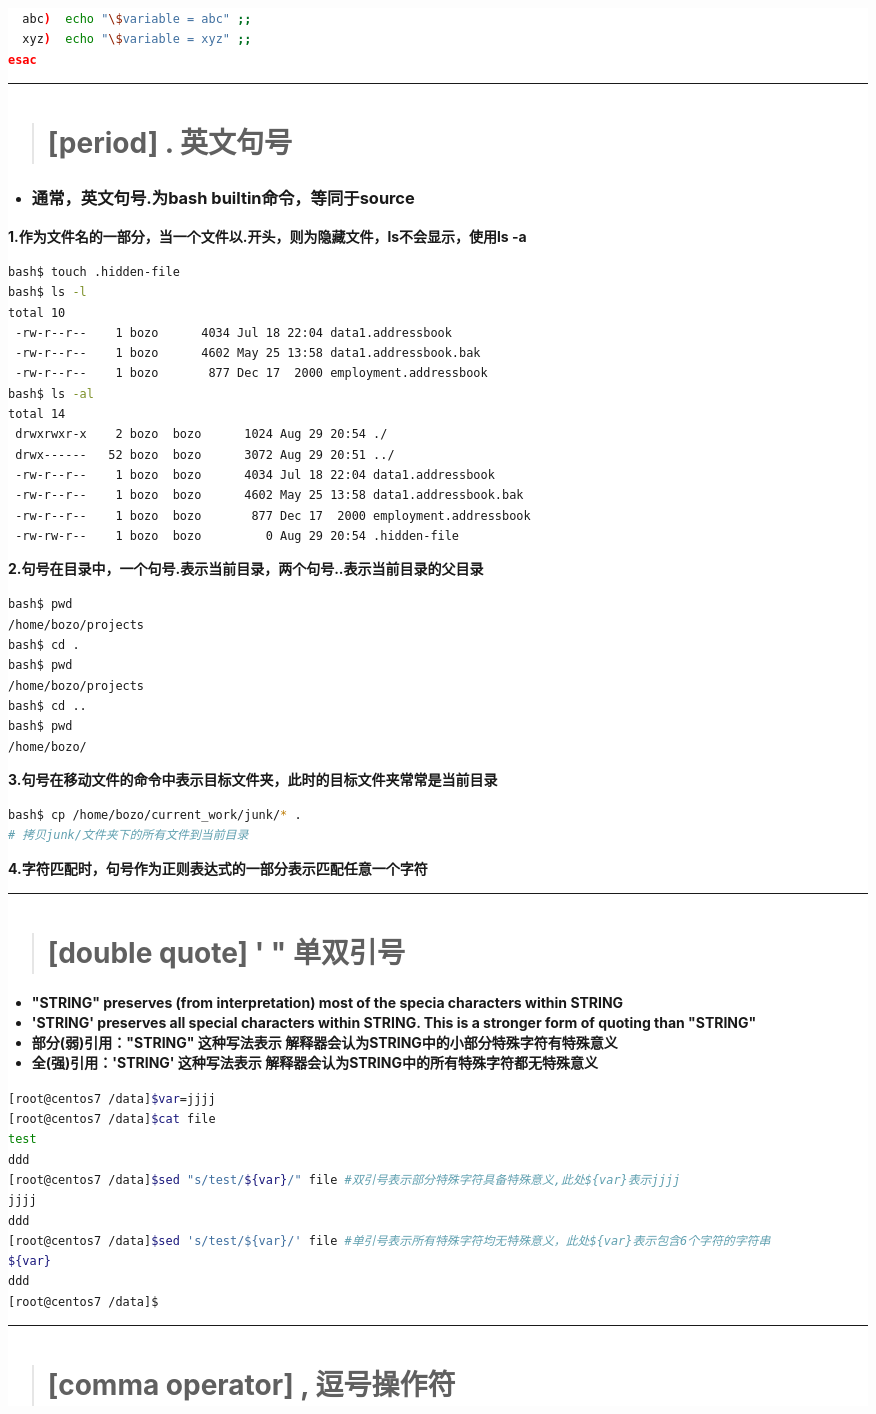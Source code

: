 ```bash
  abc)  echo "\$variable = abc" ;;
  xyz)  echo "\$variable = xyz" ;;
esac
```
----
> # [period] . 英文句号
- ### 通常，英文句号.为bash builtin命令，等同于source
**1.作为文件名的一部分，当一个文件以.开头，则为隐藏文件，ls不会显示，使用ls -a**
```bash
bash$ touch .hidden-file
bash$ ls -l
total 10
 -rw-r--r--    1 bozo      4034 Jul 18 22:04 data1.addressbook
 -rw-r--r--    1 bozo      4602 May 25 13:58 data1.addressbook.bak
 -rw-r--r--    1 bozo       877 Dec 17  2000 employment.addressbook
bash$ ls -al
total 14
 drwxrwxr-x    2 bozo  bozo      1024 Aug 29 20:54 ./
 drwx------   52 bozo  bozo      3072 Aug 29 20:51 ../
 -rw-r--r--    1 bozo  bozo      4034 Jul 18 22:04 data1.addressbook
 -rw-r--r--    1 bozo  bozo      4602 May 25 13:58 data1.addressbook.bak
 -rw-r--r--    1 bozo  bozo       877 Dec 17  2000 employment.addressbook
 -rw-rw-r--    1 bozo  bozo         0 Aug 29 20:54 .hidden-file
```

**2.句号在目录中，一个句号.表示当前目录，两个句号..表示当前目录的父目录**
```bash
bash$ pwd
/home/bozo/projects
bash$ cd .
bash$ pwd
/home/bozo/projects
bash$ cd ..
bash$ pwd
/home/bozo/
```
**3.句号在移动文件的命令中表示目标文件夹，此时的目标文件夹常常是当前目录**
```bash
bash$ cp /home/bozo/current_work/junk/* .
# 拷贝junk/文件夹下的所有文件到当前目录
```
**4.字符匹配时，句号作为正则表达式的一部分表示匹配任意一个字符**

----
> # [double quote] ' " 单双引号
- **"STRING" preserves (from interpretation) most of the specia characters within STRING**
- **'STRING' preserves all special characters within STRING. This is a stronger form of quoting than "STRING"**
- **部分(弱)引用："STRING" 这种写法表示 解释器会认为STRING中的小部分特殊字符有特殊意义**
- **全(强)引用：'STRING' 这种写法表示 解释器会认为STRING中的所有特殊字符都无特殊意义**
```bash
[root@centos7 /data]$var=jjjj
[root@centos7 /data]$cat file
test
ddd
[root@centos7 /data]$sed "s/test/${var}/" file #双引号表示部分特殊字符具备特殊意义,此处${var}表示jjjj
jjjj
ddd
[root@centos7 /data]$sed 's/test/${var}/' file #单引号表示所有特殊字符均无特殊意义，此处${var}表示包含6个字符的字符串
${var}
ddd
[root@centos7 /data]$
```
----
> # [comma operator] , 逗号操作符